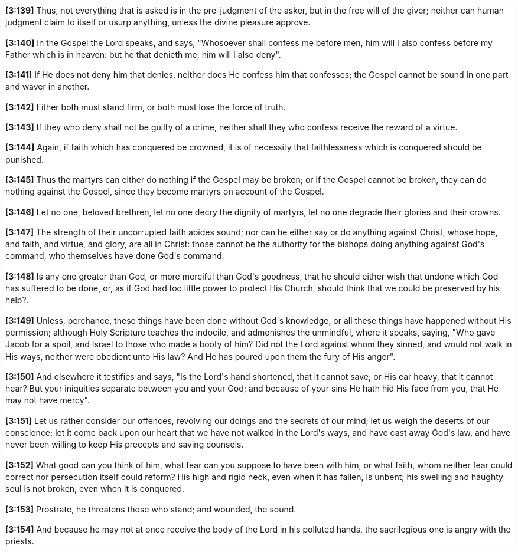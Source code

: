 **[3:139]** Thus, not everything that is asked is in the pre-judgment of the asker, but in the free will of the giver; neither can human judgment claim to itself or usurp anything, unless the divine pleasure approve.

**[3:140]** In the Gospel the Lord speaks, and says, "Whosoever shall confess me before men, him will I also confess before my Father which is in heaven: but he that denieth me, him will I also deny".

**[3:141]** If He does not deny him that denies, neither does He confess him that confesses; the Gospel cannot be sound in one part and waver in another.

**[3:142]** Either both must stand firm, or both must lose the force of truth.

**[3:143]** If they who deny shall not be guilty of a crime, neither shall they who confess receive the reward of a virtue.

**[3:144]** Again, if faith which has conquered be crowned, it is of necessity that faithlessness which is conquered should be punished.

**[3:145]** Thus the martyrs can either do nothing if the Gospel may be broken; or if the Gospel cannot be broken, they can do nothing against the Gospel, since they become martyrs on account of the Gospel.

**[3:146]** Let no one, beloved brethren, let no one decry the dignity of martyrs, let no one degrade their glories and their crowns.

**[3:147]** The strength of their uncorrupted faith abides sound; nor can he either say or do anything against Christ, whose hope, and faith, and virtue, and glory, are all in Christ: those cannot be the authority for the bishops doing anything against God's command, who themselves have done God's command.

**[3:148]** Is any one greater than God, or more merciful than God's goodness, that he should either wish that undone which God has suffered to be done, or, as if God had too little power to protect His Church, should think that we could be preserved by his help?.

**[3:149]** Unless, perchance, these things have been done without God's knowledge, or all these things have happened without His permission; although Holy Scripture teaches the indocile, and admonishes the unmindful, where it speaks, saying, "Who gave Jacob for a spoil, and Israel to those who made a booty of him? Did not the Lord against whom they sinned, and would not walk in His ways, neither were obedient unto His law? And He has poured upon them the fury of His anger".

**[3:150]** And elsewhere it testifies and says, "Is the Lord's hand shortened, that it cannot save; or His ear heavy, that it cannot hear? But your iniquities separate between you and your God; and because of your sins He hath hid His face from you, that He may not have mercy".

**[3:151]** Let us rather consider our offences, revolving our doings and the secrets of our mind; let us weigh the deserts of our conscience; let it come back upon our heart that we have not walked in the Lord's ways, and have cast away God's law, and have never been willing to keep His precepts and saving counsels.

**[3:152]** What good can you think of him, what fear can you suppose to have been with him, or what faith, whom neither fear could correct nor persecution itself could reform? His high and rigid neck, even when it has fallen, is unbent; his swelling and haughty soul is not broken, even when it is conquered.

**[3:153]** Prostrate, he threatens those who stand; and wounded, the sound.

**[3:154]** And because he may not at once receive the body of the Lord in his polluted hands, the sacrilegious one is angry with the priests.
